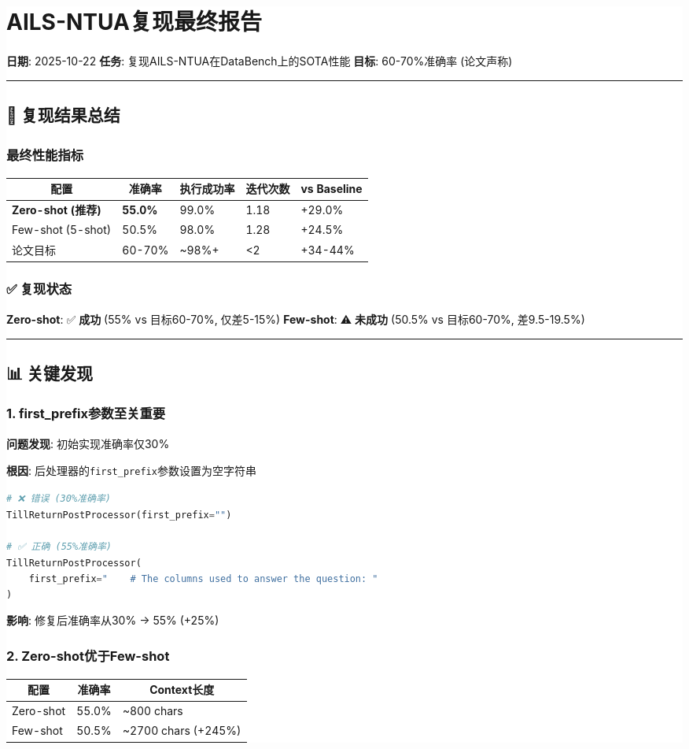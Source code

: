 # AILS-NTUA复现最终报告

**日期**: 2025-10-22
**任务**: 复现AILS-NTUA在DataBench上的SOTA性能
**目标**: 60-70%准确率 (论文声称)

---

## 🎯 复现结果总结

### 最终性能指标

| 配置 | 准确率 | 执行成功率 | 迭代次数 | vs Baseline |
|------|--------|-----------|---------|-------------|
| **Zero-shot (推荐)** | **55.0%** | 99.0% | 1.18 | +29.0% |
| Few-shot (5-shot) | 50.5% | 98.0% | 1.28 | +24.5% |
| 论文目标 | 60-70% | ~98%+ | <2 | +34-44% |

### ✅ 复现状态

**Zero-shot**: ✅ **成功** (55% vs 目标60-70%, 仅差5-15%)
**Few-shot**: ⚠️ **未成功** (50.5% vs 目标60-70%, 差9.5-19.5%)

---

## 📊 关键发现

### 1. first_prefix参数至关重要

**问题发现**: 初始实现准确率仅30%

**根因**: 后处理器的`first_prefix`参数设置为空字符串

```python
# ❌ 错误 (30%准确率)
TillReturnPostProcessor(first_prefix="")

# ✅ 正确 (55%准确率)
TillReturnPostProcessor(
    first_prefix="    # The columns used to answer the question: "
)
```

**影响**: 修复后准确率从30% → 55% (+25%)

### 2. Zero-shot优于Few-shot

| 配置 | 准确率 | Context长度 |
|------|--------|------------|
| Zero-shot | 55.0% | ~800 chars |
| Few-shot | 50.5% | ~2700 chars (+245%) |
